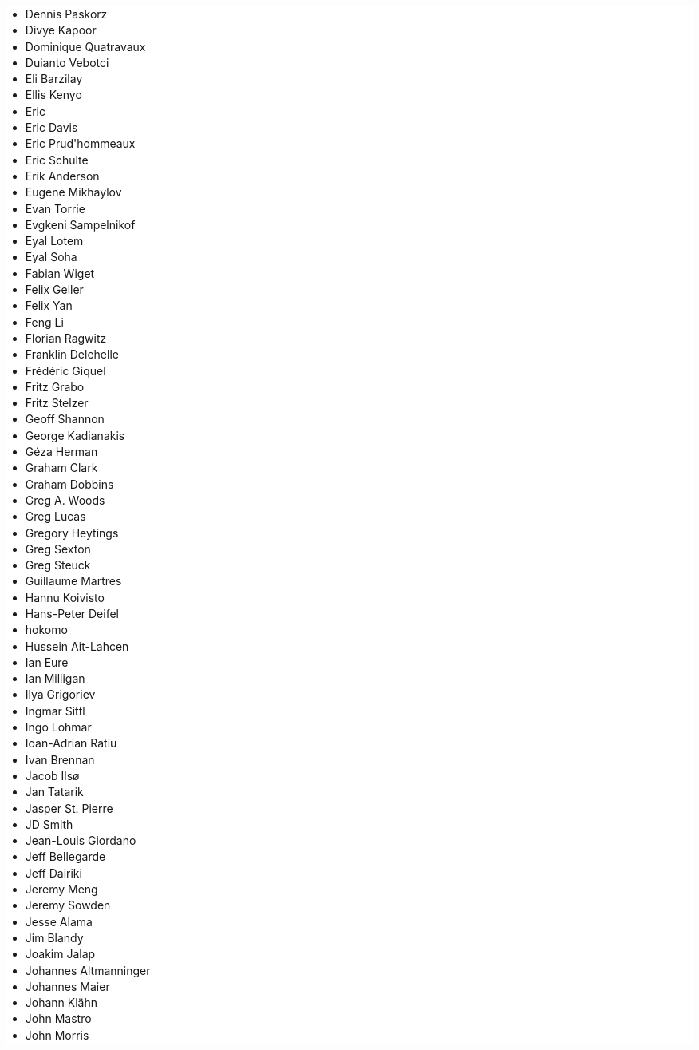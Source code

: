 - Dennis Paskorz
- Divye Kapoor
- Dominique Quatravaux
- Duianto Vebotci
- Eli Barzilay
- Ellis Kenyo
- Eric
- Eric Davis
- Eric Prud'hommeaux
- Eric Schulte
- Erik Anderson
- Eugene Mikhaylov
- Evan Torrie
- Evgkeni Sampelnikof
- Eyal Lotem
- Eyal Soha
- Fabian Wiget
- Felix Geller
- Felix Yan
- Feng Li
- Florian Ragwitz
- Franklin Delehelle
- Frédéric Giquel
- Fritz Grabo
- Fritz Stelzer
- Geoff Shannon
- George Kadianakis
- Géza Herman
- Graham Clark
- Graham Dobbins
- Greg A. Woods
- Greg Lucas
- Gregory Heytings
- Greg Sexton
- Greg Steuck
- Guillaume Martres
- Hannu Koivisto
- Hans-Peter Deifel
- hokomo
- Hussein Ait-Lahcen
- Ian Eure
- Ian Milligan
- Ilya Grigoriev
- Ingmar Sittl
- Ingo Lohmar
- Ioan-Adrian Ratiu
- Ivan Brennan
- Jacob Ilsø
- Jan Tatarik
- Jasper St. Pierre
- JD Smith
- Jean-Louis Giordano
- Jeff Bellegarde
- Jeff Dairiki
- Jeremy Meng
- Jeremy Sowden
- Jesse Alama
- Jim Blandy
- Joakim Jalap
- Johannes Altmanninger
- Johannes Maier
- Johann Klähn
- John Mastro
- John Morris